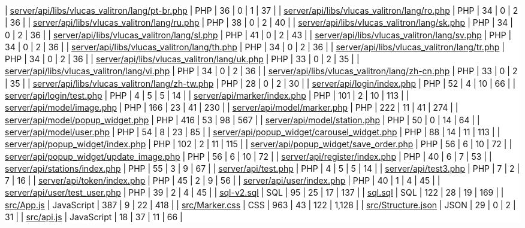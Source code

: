 | [server/api/libs/vlucas_valitron/lang/pt-br.php](/server/api/libs/vlucas_valitron/lang/pt-br.php) | PHP | 36 | 0 | 1 | 37 |
| [server/api/libs/vlucas_valitron/lang/ro.php](/server/api/libs/vlucas_valitron/lang/ro.php) | PHP | 34 | 0 | 2 | 36 |
| [server/api/libs/vlucas_valitron/lang/ru.php](/server/api/libs/vlucas_valitron/lang/ru.php) | PHP | 38 | 0 | 2 | 40 |
| [server/api/libs/vlucas_valitron/lang/sk.php](/server/api/libs/vlucas_valitron/lang/sk.php) | PHP | 34 | 0 | 2 | 36 |
| [server/api/libs/vlucas_valitron/lang/sl.php](/server/api/libs/vlucas_valitron/lang/sl.php) | PHP | 41 | 0 | 2 | 43 |
| [server/api/libs/vlucas_valitron/lang/sv.php](/server/api/libs/vlucas_valitron/lang/sv.php) | PHP | 34 | 0 | 2 | 36 |
| [server/api/libs/vlucas_valitron/lang/th.php](/server/api/libs/vlucas_valitron/lang/th.php) | PHP | 34 | 0 | 2 | 36 |
| [server/api/libs/vlucas_valitron/lang/tr.php](/server/api/libs/vlucas_valitron/lang/tr.php) | PHP | 34 | 0 | 2 | 36 |
| [server/api/libs/vlucas_valitron/lang/uk.php](/server/api/libs/vlucas_valitron/lang/uk.php) | PHP | 33 | 0 | 2 | 35 |
| [server/api/libs/vlucas_valitron/lang/vi.php](/server/api/libs/vlucas_valitron/lang/vi.php) | PHP | 34 | 0 | 2 | 36 |
| [server/api/libs/vlucas_valitron/lang/zh-cn.php](/server/api/libs/vlucas_valitron/lang/zh-cn.php) | PHP | 33 | 0 | 2 | 35 |
| [server/api/libs/vlucas_valitron/lang/zh-tw.php](/server/api/libs/vlucas_valitron/lang/zh-tw.php) | PHP | 28 | 0 | 2 | 30 |
| [server/api/login/index.php](/server/api/login/index.php) | PHP | 52 | 4 | 10 | 66 |
| [server/api/login/test.php](/server/api/login/test.php) | PHP | 4 | 5 | 5 | 14 |
| [server/api/marker/index.php](/server/api/marker/index.php) | PHP | 101 | 2 | 10 | 113 |
| [server/api/model/image.php](/server/api/model/image.php) | PHP | 166 | 23 | 41 | 230 |
| [server/api/model/marker.php](/server/api/model/marker.php) | PHP | 222 | 11 | 41 | 274 |
| [server/api/model/popup_widget.php](/server/api/model/popup_widget.php) | PHP | 416 | 53 | 98 | 567 |
| [server/api/model/station.php](/server/api/model/station.php) | PHP | 50 | 0 | 14 | 64 |
| [server/api/model/user.php](/server/api/model/user.php) | PHP | 54 | 8 | 23 | 85 |
| [server/api/popup_widget/carousel_widget.php](/server/api/popup_widget/carousel_widget.php) | PHP | 88 | 14 | 11 | 113 |
| [server/api/popup_widget/index.php](/server/api/popup_widget/index.php) | PHP | 102 | 2 | 11 | 115 |
| [server/api/popup_widget/save_order.php](/server/api/popup_widget/save_order.php) | PHP | 56 | 6 | 10 | 72 |
| [server/api/popup_widget/update_image.php](/server/api/popup_widget/update_image.php) | PHP | 56 | 6 | 10 | 72 |
| [server/api/register/index.php](/server/api/register/index.php) | PHP | 40 | 6 | 7 | 53 |
| [server/api/stations/index.php](/server/api/stations/index.php) | PHP | 55 | 3 | 9 | 67 |
| [server/api/test.php](/server/api/test.php) | PHP | 4 | 5 | 5 | 14 |
| [server/api/test3.php](/server/api/test3.php) | PHP | 7 | 2 | 7 | 16 |
| [server/api/token/index.php](/server/api/token/index.php) | PHP | 45 | 2 | 9 | 56 |
| [server/api/user/index.php](/server/api/user/index.php) | PHP | 40 | 1 | 4 | 45 |
| [server/api/user/test_user.php](/server/api/user/test_user.php) | PHP | 39 | 2 | 4 | 45 |
| [sql-v2.sql](/sql-v2.sql) | SQL | 95 | 25 | 17 | 137 |
| [sql.sql](/sql.sql) | SQL | 122 | 28 | 19 | 169 |
| [src/App.js](/src/App.js) | JavaScript | 387 | 9 | 22 | 418 |
| [src/Marker.css](/src/Marker.css) | CSS | 963 | 43 | 122 | 1,128 |
| [src/Structure.json](/src/Structure.json) | JSON | 29 | 0 | 2 | 31 |
| [src/api.js](/src/api.js) | JavaScript | 18 | 37 | 11 | 66 |